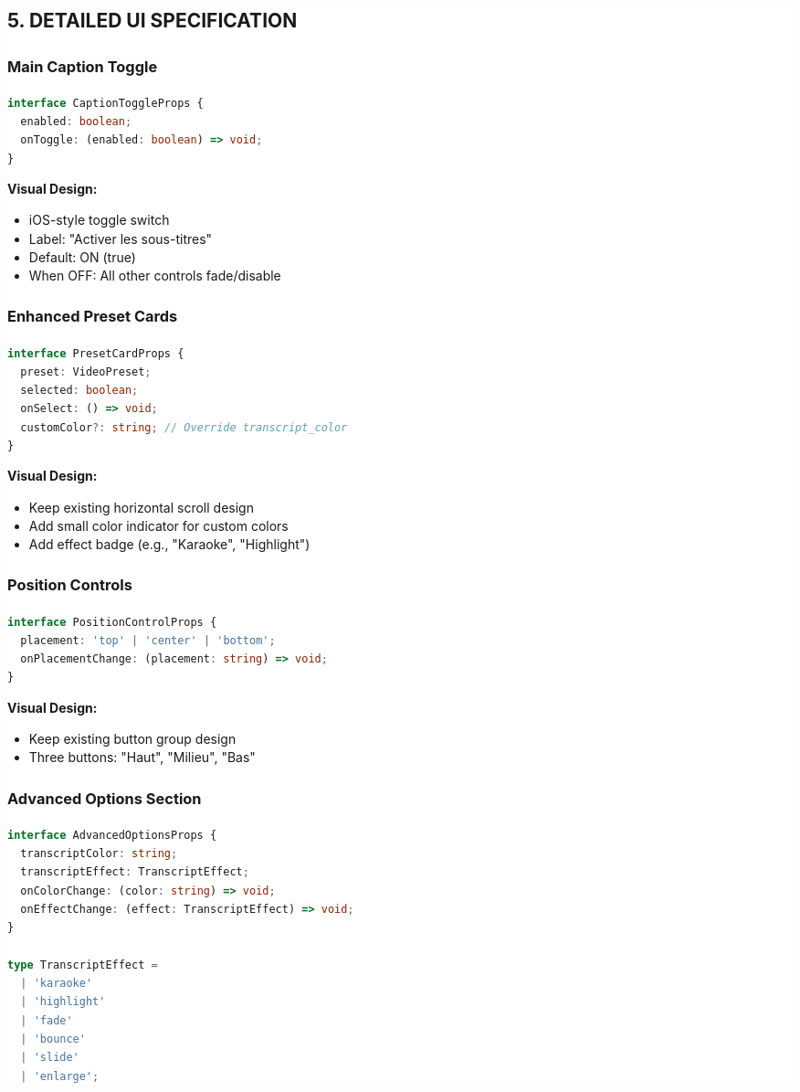 ## 5. DETAILED UI SPECIFICATION

### Main Caption Toggle

```typescript
interface CaptionToggleProps {
  enabled: boolean;
  onToggle: (enabled: boolean) => void;
}
```

**Visual Design:**

- iOS-style toggle switch
- Label: "Activer les sous-titres"
- Default: ON (true)
- When OFF: All other controls fade/disable

### Enhanced Preset Cards

```typescript
interface PresetCardProps {
  preset: VideoPreset;
  selected: boolean;
  onSelect: () => void;
  customColor?: string; // Override transcript_color
}
```

**Visual Design:**

- Keep existing horizontal scroll design
- Add small color indicator for custom colors
- Add effect badge (e.g., "Karaoke", "Highlight")

### Position Controls

```typescript
interface PositionControlProps {
  placement: 'top' | 'center' | 'bottom';
  onPlacementChange: (placement: string) => void;
}
```

**Visual Design:**

- Keep existing button group design
- Three buttons: "Haut", "Milieu", "Bas"

### Advanced Options Section

```typescript
interface AdvancedOptionsProps {
  transcriptColor: string;
  transcriptEffect: TranscriptEffect;
  onColorChange: (color: string) => void;
  onEffectChange: (effect: TranscriptEffect) => void;
}

type TranscriptEffect =
  | 'karaoke'
  | 'highlight'
  | 'fade'
  | 'bounce'
  | 'slide'
  | 'enlarge';
```

